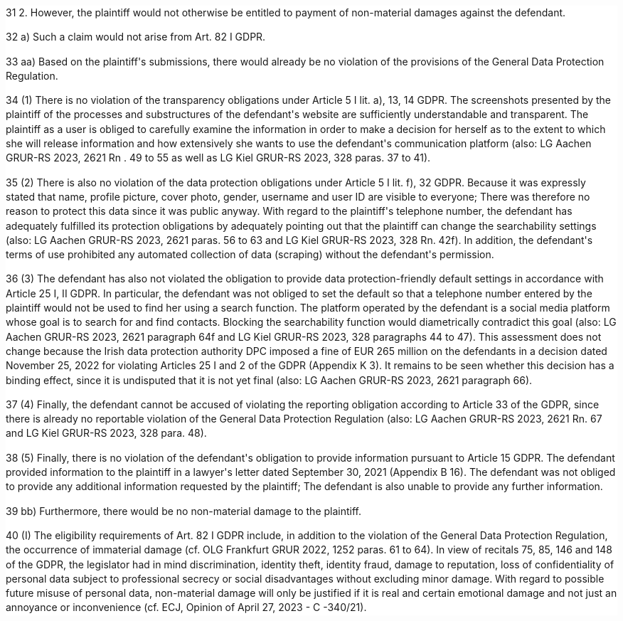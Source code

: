 31 2. However, the plaintiff would not otherwise be entitled to payment of non-material damages against the defendant.

32 a) Such a claim would not arise from Art. 82 I GDPR.

33 aa) Based on the plaintiff's submissions, there would already be no violation of the provisions of the General Data Protection Regulation.

34 (1) There is no violation of the transparency obligations under Article 5 I lit. a), 13, 14 GDPR. The screenshots presented by the plaintiff of the processes and substructures of the defendant's website are sufficiently understandable and transparent. The plaintiff as a user is obliged to carefully examine the information in order to make a decision for herself as to the extent to which she will release information and how extensively she wants to use the defendant's communication platform (also: LG Aachen GRUR-RS 2023, 2621 Rn . 49 to 55 as well as LG Kiel GRUR-RS 2023, 328 paras. 37 to 41).

35 (2) There is also no violation of the data protection obligations under Article 5 I lit. f), 32 GDPR. Because it was expressly stated that name, profile picture, cover photo, gender, username and user ID are visible to everyone; There was therefore no reason to protect this data since it was public anyway. With regard to the plaintiff's telephone number, the defendant has adequately fulfilled its protection obligations by adequately pointing out that the plaintiff can change the searchability settings (also: LG Aachen GRUR-RS 2023, 2621 paras. 56 to 63 and LG Kiel GRUR-RS 2023, 328 Rn. 42f). In addition, the defendant's terms of use prohibited any automated collection of data (scraping) without the defendant's permission.

36 (3) The defendant has also not violated the obligation to provide data protection-friendly default settings in accordance with Article 25 I, II GDPR. In particular, the defendant was not obliged to set the default so that a telephone number entered by the plaintiff would not be used to find her using a search function. The platform operated by the defendant is a social media platform whose goal is to search for and find contacts. Blocking the searchability function would diametrically contradict this goal (also: LG Aachen GRUR-RS 2023, 2621 paragraph 64f and LG Kiel GRUR-RS 2023, 328 paragraphs 44 to 47). This assessment does not change because the Irish data protection authority DPC imposed a fine of EUR 265 million on the defendants in a decision dated November 25, 2022 for violating Articles 25 I and 2 of the GDPR (Appendix K 3). It remains to be seen whether this decision has a binding effect, since it is undisputed that it is not yet final (also: LG Aachen GRUR-RS 2023, 2621 paragraph 66).

37 (4) Finally, the defendant cannot be accused of violating the reporting obligation according to Article 33 of the GDPR, since there is already no reportable violation of the General Data Protection Regulation (also: LG Aachen GRUR-RS 2023, 2621 Rn. 67 and LG Kiel GRUR-RS 2023, 328 para. 48).

38 (5) Finally, there is no violation of the defendant's obligation to provide information pursuant to Article 15 GDPR. The defendant provided information to the plaintiff in a lawyer's letter dated September 30, 2021 (Appendix B 16). The defendant was not obliged to provide any additional information requested by the plaintiff; The defendant is also unable to provide any further information.

39 bb) Furthermore, there would be no non-material damage to the plaintiff.

40 (I) The eligibility requirements of Art. 82 I GDPR include, in addition to the violation of the General Data Protection Regulation, the occurrence of immaterial damage (cf. OLG Frankfurt GRUR 2022, 1252 paras. 61 to 64). In view of recitals 75, 85, 146 and 148 of the GDPR, the legislator had in mind discrimination, identity theft, identity fraud, damage to reputation, loss of confidentiality of personal data subject to professional secrecy or social disadvantages without excluding minor damage. With regard to possible future misuse of personal data, non-material damage will only be justified if it is real and certain emotional damage and not just an annoyance or inconvenience (cf. ECJ, Opinion of April 27, 2023 - C -340/21).
